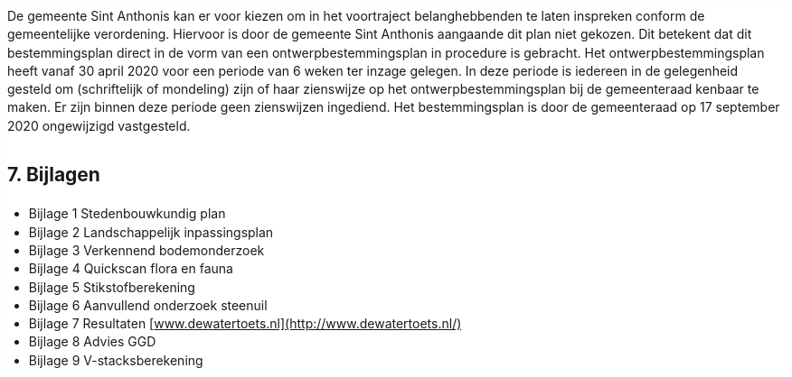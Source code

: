 De gemeente Sint Anthonis kan er voor kiezen om in het voortraject belanghebbenden te laten inspreken conform de gemeentelijke verordening. Hiervoor is door de gemeente Sint Anthonis aangaande dit plan niet gekozen. Dit betekent dat dit bestemmingsplan direct in de vorm van een ontwerpbestemmingsplan in procedure is gebracht. Het ontwerpbestemmingsplan heeft vanaf 30 april 2020 voor een periode van 6 weken ter inzage gelegen. In deze periode is iedereen in de gelegenheid gesteld om (schriftelijk of mondeling) zijn of haar zienswijze op het ontwerpbestemmingsplan bij de gemeenteraad kenbaar te maken. Er zijn binnen deze periode geen zienswijzen ingediend. Het bestemmingsplan is door de gemeenteraad op 17 september 2020 ongewijzigd vastgesteld.

## <span id="page-47-0"></span>**7. Bijlagen**

- Bijlage 1 Stedenbouwkundig plan
- Bijlage 2 Landschappelijk inpassingsplan
- Bijlage 3 Verkennend bodemonderzoek
- Bijlage 4 Quickscan flora en fauna
- Bijlage 5 Stikstofberekening
- Bijlage 6 Aanvullend onderzoek steenuil
- Bijlage 7 Resultaten [www.dewatertoets.nl](http://www.dewatertoets.nl/)
- Bijlage 8 Advies GGD
- Bijlage 9 V-stacksberekening